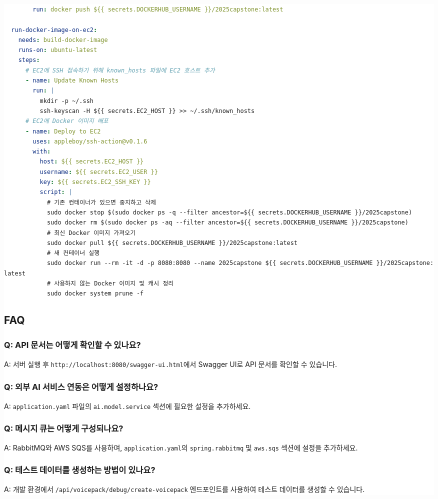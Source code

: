 ```yaml
        run: docker push ${{ secrets.DOCKERHUB_USERNAME }}/2025capstone:latest

  run-docker-image-on-ec2:
    needs: build-docker-image
    runs-on: ubuntu-latest
    steps:
      # EC2에 SSH 접속하기 위해 known_hosts 파일에 EC2 호스트 추가
      - name: Update Known Hosts
        run: |
          mkdir -p ~/.ssh
          ssh-keyscan -H ${{ secrets.EC2_HOST }} >> ~/.ssh/known_hosts
      # EC2에 Docker 이미지 배포
      - name: Deploy to EC2
        uses: appleboy/ssh-action@v0.1.6
        with:
          host: ${{ secrets.EC2_HOST }}
          username: ${{ secrets.EC2_USER }}
          key: ${{ secrets.EC2_SSH_KEY }}
          script: |
            # 기존 컨테이너가 있으면 중지하고 삭제
            sudo docker stop $(sudo docker ps -q --filter ancestor=${{ secrets.DOCKERHUB_USERNAME }}/2025capstone)
            sudo docker rm $(sudo docker ps -aq --filter ancestor=${{ secrets.DOCKERHUB_USERNAME }}/2025capstone)
            # 최신 Docker 이미지 가져오기
            sudo docker pull ${{ secrets.DOCKERHUB_USERNAME }}/2025capstone:latest
            # 새 컨테이너 실행
            sudo docker run --rm -it -d -p 8080:8080 --name 2025capstone ${{ secrets.DOCKERHUB_USERNAME }}/2025capstone:latest
            # 사용하지 않는 Docker 이미지 및 캐시 정리
            sudo docker system prune -f
```

## FAQ

### Q: API 문서는 어떻게 확인할 수 있나요?
A: 서버 실행 후 `http://localhost:8080/swagger-ui.html`에서 Swagger UI로 API 문서를 확인할 수 있습니다.

### Q: 외부 AI 서비스 연동은 어떻게 설정하나요?
A: `application.yaml` 파일의 `ai.model.service` 섹션에 필요한 설정을 추가하세요.

### Q: 메시지 큐는 어떻게 구성되나요?
A: RabbitMQ와 AWS SQS를 사용하며, `application.yaml`의 `spring.rabbitmq` 및 `aws.sqs` 섹션에 설정을 추가하세요.

### Q: 테스트 데이터를 생성하는 방법이 있나요?
A: 개발 환경에서 `/api/voicepack/debug/create-voicepack` 엔드포인트를 사용하여 테스트 데이터를 생성할 수 있습니다.